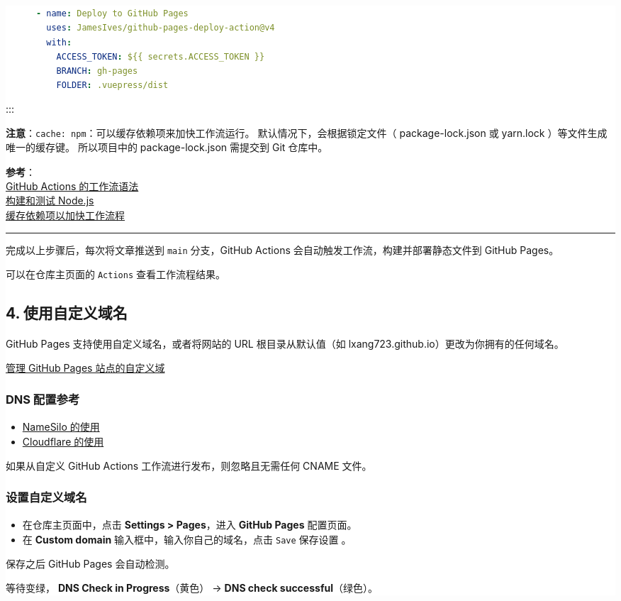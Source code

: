 ``` yaml
      - name: Deploy to GitHub Pages
        uses: JamesIves/github-pages-deploy-action@v4
        with:
          ACCESS_TOKEN: ${{ secrets.ACCESS_TOKEN }}
          BRANCH: gh-pages
          FOLDER: .vuepress/dist

```
:::

**注意**：`cache: npm`：可以缓存依赖项来加快工作流运行。
默认情况下，会根据锁定文件（ package-lock.json 或 yarn.lock ）等文件生成唯一的缓存键。
所以项目中的 package-lock.json 需提交到 Git 仓库中。  

**参考**：  
[GitHub Actions 的工作流语法](https://docs.github.com/zh/actions/writing-workflows/workflow-syntax-for-github-actions)  
[构建和测试 Node.js](https://docs.github.com/zh/actions/use-cases-and-examples/building-and-testing/building-and-testing-nodejs#installing-dependencies)  
[缓存依赖项以加快工作流程](https://docs.github.com/zh/actions/writing-workflows/choosing-what-your-workflow-does/caching-dependencies-to-speed-up-workflows)  

---

完成以上步骤后，每次将文章推送到 `main` 分支，GitHub Actions 会自动触发工作流，构建并部署静态文件到 GitHub Pages。

可以在仓库主页面的 `Actions` 查看工作流程结果。

## 4. 使用自定义域名



GitHub Pages 支持使用自定义域名，或者将网站的 URL 根目录从默认值（如 lxang723.github.io）更改为你拥有的任何域名。

[管理 GitHub Pages 站点的自定义域](https://docs.github.com/zh/pages/configuring-a-custom-domain-for-your-github-pages-site/managing-a-custom-domain-for-your-github-pages-site)

### DNS 配置参考

- [NameSilo 的使用](namesilo.md)
- [Cloudflare 的使用](cloudflare.md)

如果从自定义 GitHub Actions 工作流进行发布，则忽略且无需任何 CNAME 文件。

### 设置自定义域名

- 在仓库主页面中，点击 **Settings > Pages**，进入 **GitHub Pages** 配置页面。 
- 在 **Custom domain** 输入框中，输入你自己的域名，点击 `Save` 保存设置 。

保存之后 GitHub Pages 会自动检测。

等待变绿， **DNS Check in Progress**（黄色） -> **DNS check successful**（绿色）。
